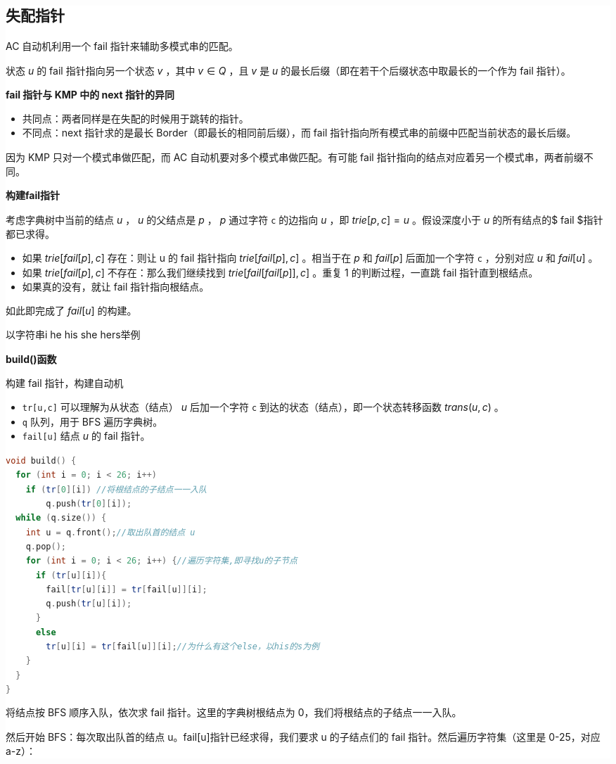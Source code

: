 ## 失配指针

AC 自动机利用一个 fail 指针来辅助多模式串的匹配。

状态 $u$ 的 fail 指针指向另一个状态 $v$ ，其中 $v\in Q$ ，且 $v$ 是 $u$ 的最长后缀（即在若干个后缀状态中取最长的一个作为 fail 指针）。

**fail 指针与 KMP 中的 next 指针的异同**

- 共同点：两者同样是在失配的时候用于跳转的指针。
- 不同点：next 指针求的是最长 Border（即最长的相同前后缀），而 fail 指针指向所有模式串的前缀中匹配当前状态的最长后缀。

因为 KMP 只对一个模式串做匹配，而 AC 自动机要对多个模式串做匹配。有可能 fail 指针指向的结点对应着另一个模式串，两者前缀不同。

**构建fail指针**

考虑字典树中当前的结点 $u$ ， $u$ 的父结点是 $p$ ， $p$ 通过字符 `c` 的边指向 $u$ ，即 $trie[p,c]=u$ 。假设深度小于 $u$ 的所有结点的$ fail $指针都已求得。

- 如果 $trie[fail[p],c]$ 存在：则让 u 的 fail 指针指向 $trie[fail[p],c]$ 。相当于在 $p$ 和 $fail[p]$ 后面加一个字符 `c` ，分别对应 $u$ 和 $fail[u]$ 。
- 如果 $trie[fail[p],c]$ 不存在：那么我们继续找到 $trie[fail[fail[p]],c]$ 。重复 1 的判断过程，一直跳 fail 指针直到根结点。
- 如果真的没有，就让 fail 指针指向根结点。

如此即完成了 $fail[u]$ 的构建。

以字符串i he his she hers举例

**build()函数**

构建 fail 指针，构建自动机

- `tr[u,c]` 可以理解为从状态（结点） $u$ 后加一个字符 `c` 到达的状态（结点），即一个状态转移函数 $trans(u,c)$ 。
- `q` 队列，用于 BFS 遍历字典树。
- `fail[u]` 结点 $u$ 的 fail 指针。

```c++
void build() {
  for (int i = 0; i < 26; i++)
    if (tr[0][i]) //将根结点的子结点一一入队
        q.push(tr[0][i]);
  while (q.size()) {
    int u = q.front();//取出队首的结点 u
    q.pop();
    for (int i = 0; i < 26; i++) {//遍历字符集,即寻找u的子节点
      if (tr[u][i]){
        fail[tr[u][i]] = tr[fail[u]][i];
        q.push(tr[u][i]);
      }
      else
        tr[u][i] = tr[fail[u]][i];//为什么有这个else，以his的s为例
    }
  }
}
```

将结点按 BFS 顺序入队，依次求 fail 指针。这里的字典树根结点为 0，我们将根结点的子结点一一入队。

然后开始 BFS：每次取出队首的结点 u。fail[u]指针已经求得，我们要求 u 的子结点们的 fail 指针。然后遍历字符集（这里是 0-25，对应 a-z）：
